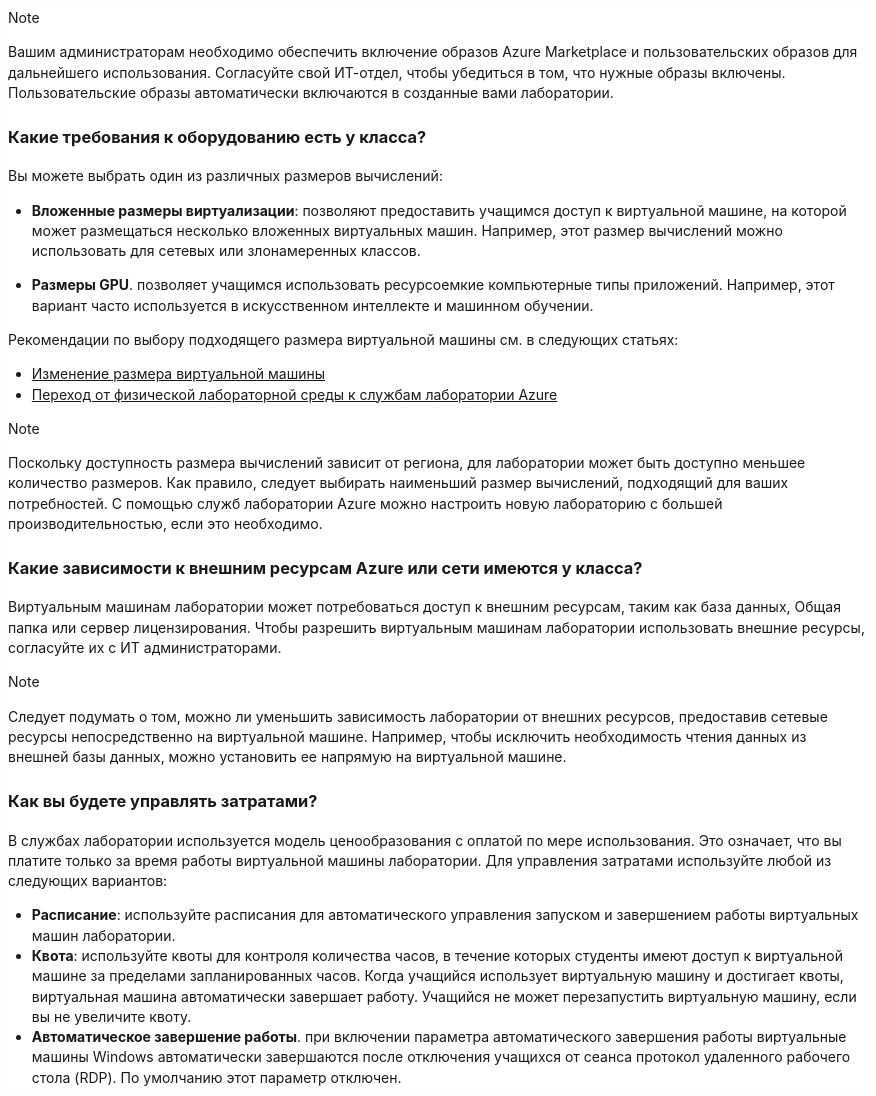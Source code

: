 > [!NOTE]
> Вашим администраторам необходимо обеспечить включение образов Azure Marketplace и пользовательских образов для дальнейшего использования. Согласуйте свой ИТ-отдел, чтобы убедиться в том, что нужные образы включены. Пользовательские образы автоматически включаются в созданные вами лаборатории.

### <a name="what-hardware-requirements-does-the-class-have"></a>Какие требования к оборудованию есть у класса?

Вы можете выбрать один из различных размеров вычислений:

- **Вложенные размеры виртуализации**: позволяют предоставить учащимся доступ к виртуальной машине, на которой может размещаться несколько вложенных виртуальных машин. Например, этот размер вычислений можно использовать для сетевых или злонамеренных классов.

- **Размеры GPU**. позволяет учащимся использовать ресурсоемкие компьютерные типы приложений. Например, этот вариант часто используется в искусственном интеллекте и машинном обучении.

Рекомендации по выбору подходящего размера виртуальной машины см. в следующих статьях:
- [Изменение размера виртуальной машины](./administrator-guide.md#vm-sizing)
- [Переход от физической лабораторной среды к службам лаборатории Azure](https://techcommunity.microsoft.com/t5/azure-lab-services/moving-from-a-physical-lab-to-azure-lab-services/ba-p/1654931)

> [!NOTE]
> Поскольку доступность размера вычислений зависит от региона, для лаборатории может быть доступно меньшее количество размеров. Как правило, следует выбирать наименьший размер вычислений, подходящий для ваших потребностей. С помощью служб лаборатории Azure можно настроить новую лабораторию с большей производительностью, если это необходимо.

### <a name="what-dependencies-does-the-class-have-on-external-azure-or-network-resources"></a>Какие зависимости к внешним ресурсам Azure или сети имеются у класса?
Виртуальным машинам лаборатории может потребоваться доступ к внешним ресурсам, таким как база данных, Общая папка или сервер лицензирования.  Чтобы разрешить виртуальным машинам лаборатории использовать внешние ресурсы, согласуйте их с ИТ администраторами.

> [!NOTE]
> Следует подумать о том, можно ли уменьшить зависимость лаборатории от внешних ресурсов, предоставив сетевые ресурсы непосредственно на виртуальной машине. Например, чтобы исключить необходимость чтения данных из внешней базы данных, можно установить ее напрямую на виртуальной машине.  

### <a name="how-will-you-control-costs"></a>Как вы будете управлять затратами?
В службах лаборатории используется модель ценообразования с оплатой по мере использования. Это означает, что вы платите только за время работы виртуальной машины лаборатории. Для управления затратами используйте любой из следующих вариантов:

- **Расписание**: используйте расписания для автоматического управления запуском и завершением работы виртуальных машин лаборатории.
- **Квота**: используйте квоты для контроля количества часов, в течение которых студенты имеют доступ к виртуальной машине за пределами запланированных часов.  Когда учащийся использует виртуальную машину и достигает квоты, виртуальная машина автоматически завершает работу.  Учащийся не может перезапустить виртуальную машину, если вы не увеличите квоту.
- **Автоматическое завершение работы**. при включении параметра автоматического завершения работы виртуальные машины Windows автоматически завершаются после отключения учащихся от сеанса протокол удаленного рабочего стола (RDP). По умолчанию этот параметр отключен.
